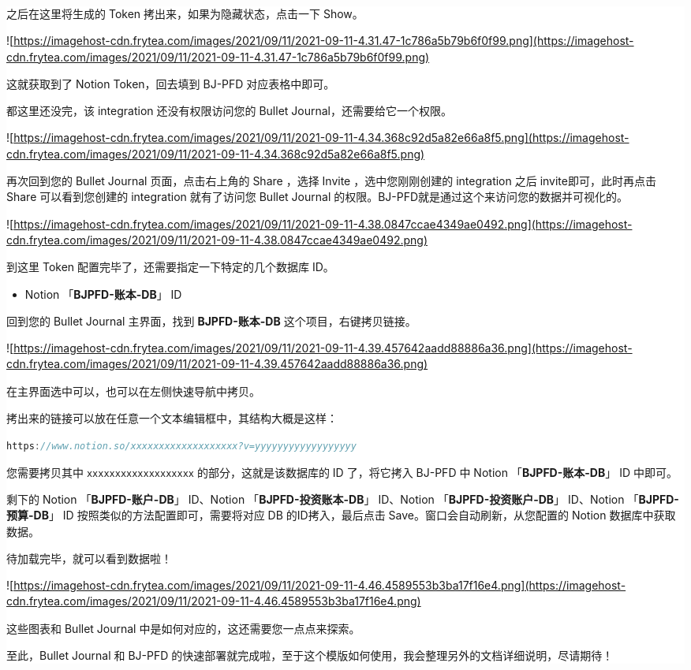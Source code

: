 之后在这里将生成的 Token 拷出来，如果为隐藏状态，点击一下 Show。

![https://imagehost-cdn.frytea.com/images/2021/09/11/2021-09-11-4.31.47-1c786a5b79b6f0f99.png](https://imagehost-cdn.frytea.com/images/2021/09/11/2021-09-11-4.31.47-1c786a5b79b6f0f99.png)

这就获取到了 Notion Token，回去填到 BJ-PFD 对应表格中即可。

都这里还没完，该 integration 还没有权限访问您的 Bullet Journal，还需要给它一个权限。

![https://imagehost-cdn.frytea.com/images/2021/09/11/2021-09-11-4.34.368c92d5a82e66a8f5.png](https://imagehost-cdn.frytea.com/images/2021/09/11/2021-09-11-4.34.368c92d5a82e66a8f5.png)

再次回到您的 Bullet Journal 页面，点击右上角的 Share ，选择 Invite ，选中您刚刚创建的 integration 之后 invite即可，此时再点击 Share 可以看到您创建的 integration 就有了访问您 Bullet Journal 的权限。BJ-PFD就是通过这个来访问您的数据并可视化的。

![https://imagehost-cdn.frytea.com/images/2021/09/11/2021-09-11-4.38.0847ccae4349ae0492.png](https://imagehost-cdn.frytea.com/images/2021/09/11/2021-09-11-4.38.0847ccae4349ae0492.png)

到这里 Token 配置完毕了，还需要指定一下特定的几个数据库 ID。

- Notion 「**BJPFD-账本-DB**」 ID

回到您的 Bullet Journal 主界面，找到 **BJPFD-账本-DB** 这个项目，右键拷贝链接。

![https://imagehost-cdn.frytea.com/images/2021/09/11/2021-09-11-4.39.457642aadd88886a36.png](https://imagehost-cdn.frytea.com/images/2021/09/11/2021-09-11-4.39.457642aadd88886a36.png)

在主界面选中可以，也可以在左侧快速导航中拷贝。

拷出来的链接可以放在任意一个文本编辑框中，其结构大概是这样：

```jsx
https://www.notion.so/xxxxxxxxxxxxxxxxxxx?v=yyyyyyyyyyyyyyyyyy
```

您需要拷贝其中 `xxxxxxxxxxxxxxxxxxx` 的部分，这就是该数据库的 ID 了，将它拷入 BJ-PFD 中 Notion 「**BJPFD-账本-DB**」 ID 中即可。

剩下的 Notion 「**BJPFD-账户-DB**」 ID、Notion 「**BJPFD-投资账本-DB**」 ID、Notion 「**BJPFD-投资账户-DB**」 ID、Notion 「**BJPFD-预算-DB**」 ID 按照类似的方法配置即可，需要将对应 DB 的ID拷入，最后点击 Save。窗口会自动刷新，从您配置的 Notion 数据库中获取数据。

待加载完毕，就可以看到数据啦！

![https://imagehost-cdn.frytea.com/images/2021/09/11/2021-09-11-4.46.4589553b3ba17f16e4.png](https://imagehost-cdn.frytea.com/images/2021/09/11/2021-09-11-4.46.4589553b3ba17f16e4.png)

这些图表和 Bullet Journal 中是如何对应的，这还需要您一点点来探索。

至此，Bullet Journal 和 BJ-PFD 的快速部署就完成啦，至于这个模版如何使用，我会整理另外的文档详细说明，尽请期待！
